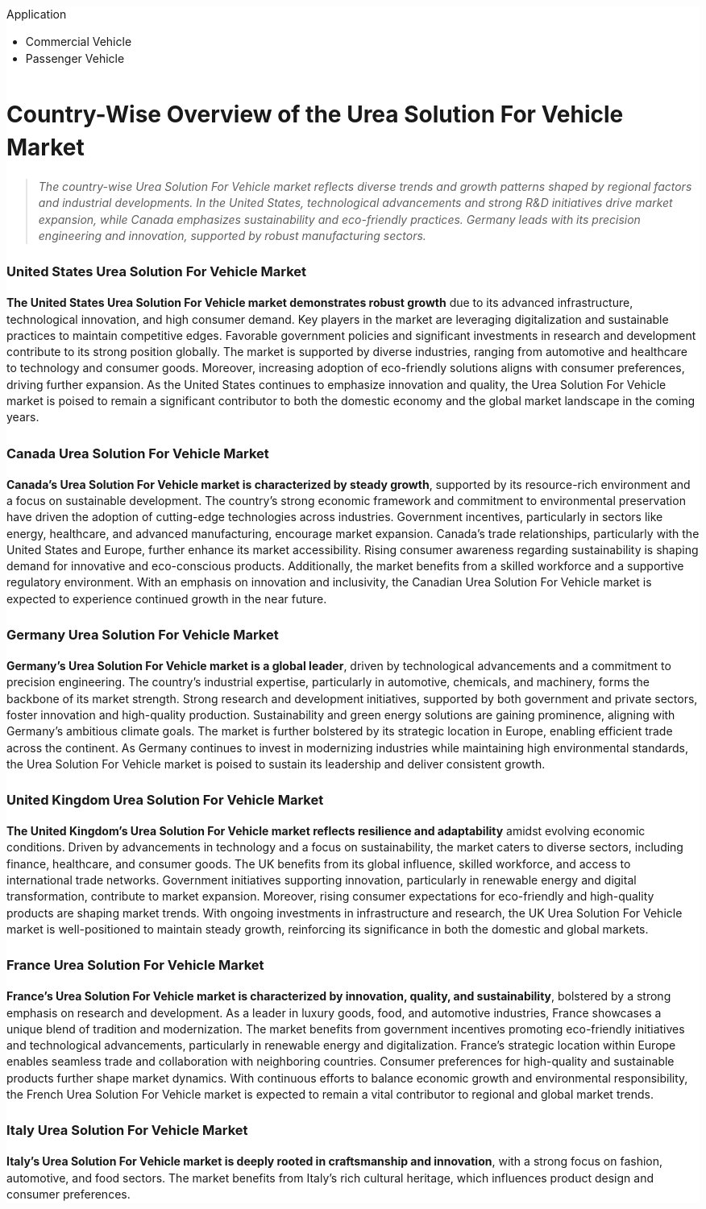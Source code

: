 Application</h3><ul><li>Commercial Vehicle</li><li>Passenger Vehicle</li></ul><h1><span class="">Country-Wise Overview of the Urea Solution For Vehicle Market<br /></span></h1><blockquote><p><em><span class="">The country-wise Urea Solution For Vehicle market reflects diverse trends and growth patterns shaped by regional factors and industrial developments. In the United States, technological advancements and strong R&amp;D initiatives drive market expansion, while Canada emphasizes sustainability and eco-friendly practices. Germany leads with its precision engineering and innovation, supported by robust manufacturing sectors.</span></em></p></blockquote><h3><strong>United States Urea Solution For Vehicle Market</strong></h3><p><strong>The United States Urea Solution For Vehicle market demonstrates robust growth</strong> due to its advanced infrastructure, technological innovation, and high consumer demand. Key players in the market are leveraging digitalization and sustainable practices to maintain competitive edges. Favorable government policies and significant investments in research and development contribute to its strong position globally. The market is supported by diverse industries, ranging from automotive and healthcare to technology and consumer goods. Moreover, increasing adoption of eco-friendly solutions aligns with consumer preferences, driving further expansion. As the United States continues to emphasize innovation and quality, the Urea Solution For Vehicle market is poised to remain a significant contributor to both the domestic economy and the global market landscape in the coming years.</p><h3><strong>Canada Urea Solution For Vehicle Market</strong></h3><p><strong>Canada&rsquo;s Urea Solution For Vehicle market is characterized by steady growth</strong>, supported by its resource-rich environment and a focus on sustainable development. The country&rsquo;s strong economic framework and commitment to environmental preservation have driven the adoption of cutting-edge technologies across industries. Government incentives, particularly in sectors like energy, healthcare, and advanced manufacturing, encourage market expansion. Canada&rsquo;s trade relationships, particularly with the United States and Europe, further enhance its market accessibility. Rising consumer awareness regarding sustainability is shaping demand for innovative and eco-conscious products. Additionally, the market benefits from a skilled workforce and a supportive regulatory environment. With an emphasis on innovation and inclusivity, the Canadian Urea Solution For Vehicle market is expected to experience continued growth in the near future.</p><h3><strong>Germany Urea Solution For Vehicle Market</strong></h3><p><strong>Germany&rsquo;s Urea Solution For Vehicle market is a global leader</strong>, driven by technological advancements and a commitment to precision engineering. The country&rsquo;s industrial expertise, particularly in automotive, chemicals, and machinery, forms the backbone of its market strength. Strong research and development initiatives, supported by both government and private sectors, foster innovation and high-quality production. Sustainability and green energy solutions are gaining prominence, aligning with Germany&rsquo;s ambitious climate goals. The market is further bolstered by its strategic location in Europe, enabling efficient trade across the continent. As Germany continues to invest in modernizing industries while maintaining high environmental standards, the Urea Solution For Vehicle market is poised to sustain its leadership and deliver consistent growth.</p><h3><strong>United Kingdom Urea Solution For Vehicle Market</strong></h3><p><strong>The United Kingdom&rsquo;s Urea Solution For Vehicle market reflects resilience and adaptability</strong> amidst evolving economic conditions. Driven by advancements in technology and a focus on sustainability, the market caters to diverse sectors, including finance, healthcare, and consumer goods. The UK benefits from its global influence, skilled workforce, and access to international trade networks. Government initiatives supporting innovation, particularly in renewable energy and digital transformation, contribute to market expansion. Moreover, rising consumer expectations for eco-friendly and high-quality products are shaping market trends. With ongoing investments in infrastructure and research, the UK Urea Solution For Vehicle market is well-positioned to maintain steady growth, reinforcing its significance in both the domestic and global markets.</p><h3><strong>France Urea Solution For Vehicle Market</strong></h3><p><strong>France&rsquo;s Urea Solution For Vehicle market is characterized by innovation, quality, and sustainability</strong>, bolstered by a strong emphasis on research and development. As a leader in luxury goods, food, and automotive industries, France showcases a unique blend of tradition and modernization. The market benefits from government incentives promoting eco-friendly initiatives and technological advancements, particularly in renewable energy and digitalization. France&rsquo;s strategic location within Europe enables seamless trade and collaboration with neighboring countries. Consumer preferences for high-quality and sustainable products further shape market dynamics. With continuous efforts to balance economic growth and environmental responsibility, the French Urea Solution For Vehicle market is expected to remain a vital contributor to regional and global market trends.</p><h3><strong>Italy Urea Solution For Vehicle Market</strong></h3><p><strong>Italy&rsquo;s Urea Solution For Vehicle market is deeply rooted in craftsmanship and innovation</strong>, with a strong focus on fashion, automotive, and food sectors. The market benefits from Italy&rsquo;s rich cultural heritage, which influences product design and consumer preferences.